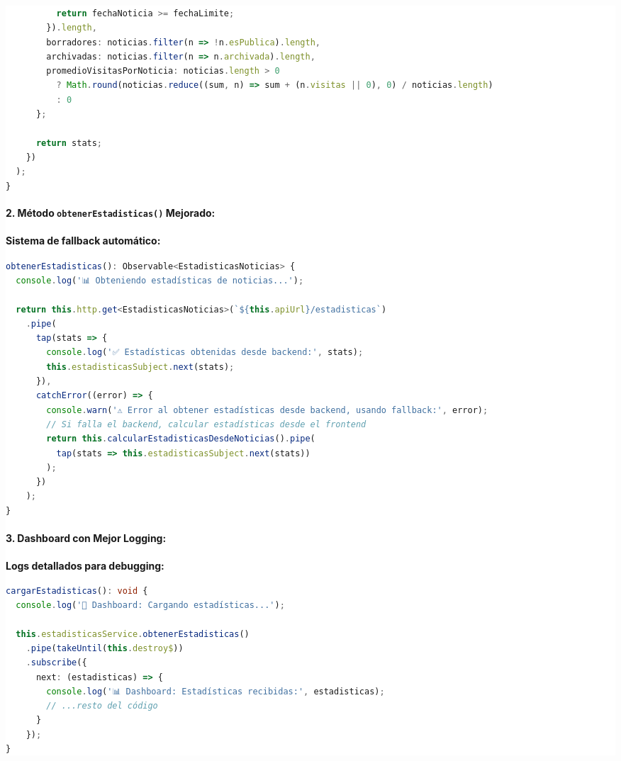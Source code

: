 ```typescript
          return fechaNoticia >= fechaLimite;
        }).length,
        borradores: noticias.filter(n => !n.esPublica).length,
        archivadas: noticias.filter(n => n.archivada).length,
        promedioVisitasPorNoticia: noticias.length > 0 
          ? Math.round(noticias.reduce((sum, n) => sum + (n.visitas || 0), 0) / noticias.length)
          : 0
      };

      return stats;
    })
  );
}
```

#### 2. Método `obtenerEstadisticas()` Mejorado:

**Sistema de fallback automático:**
```typescript
obtenerEstadisticas(): Observable<EstadisticasNoticias> {
  console.log('📊 Obteniendo estadísticas de noticias...');
  
  return this.http.get<EstadisticasNoticias>(`${this.apiUrl}/estadisticas`)
    .pipe(
      tap(stats => {
        console.log('✅ Estadísticas obtenidas desde backend:', stats);
        this.estadisticasSubject.next(stats);
      }),
      catchError((error) => {
        console.warn('⚠️ Error al obtener estadísticas desde backend, usando fallback:', error);
        // Si falla el backend, calcular estadísticas desde el frontend
        return this.calcularEstadisticasDesdeNoticias().pipe(
          tap(stats => this.estadisticasSubject.next(stats))
        );
      })
    );
}
```

#### 3. Dashboard con Mejor Logging:

**Logs detallados para debugging:**
```typescript
cargarEstadisticas(): void {
  console.log('🔄 Dashboard: Cargando estadísticas...');
  
  this.estadisticasService.obtenerEstadisticas()
    .pipe(takeUntil(this.destroy$))
    .subscribe({
      next: (estadisticas) => {
        console.log('📊 Dashboard: Estadísticas recibidas:', estadisticas);
        // ...resto del código
      }
    });
}
```
